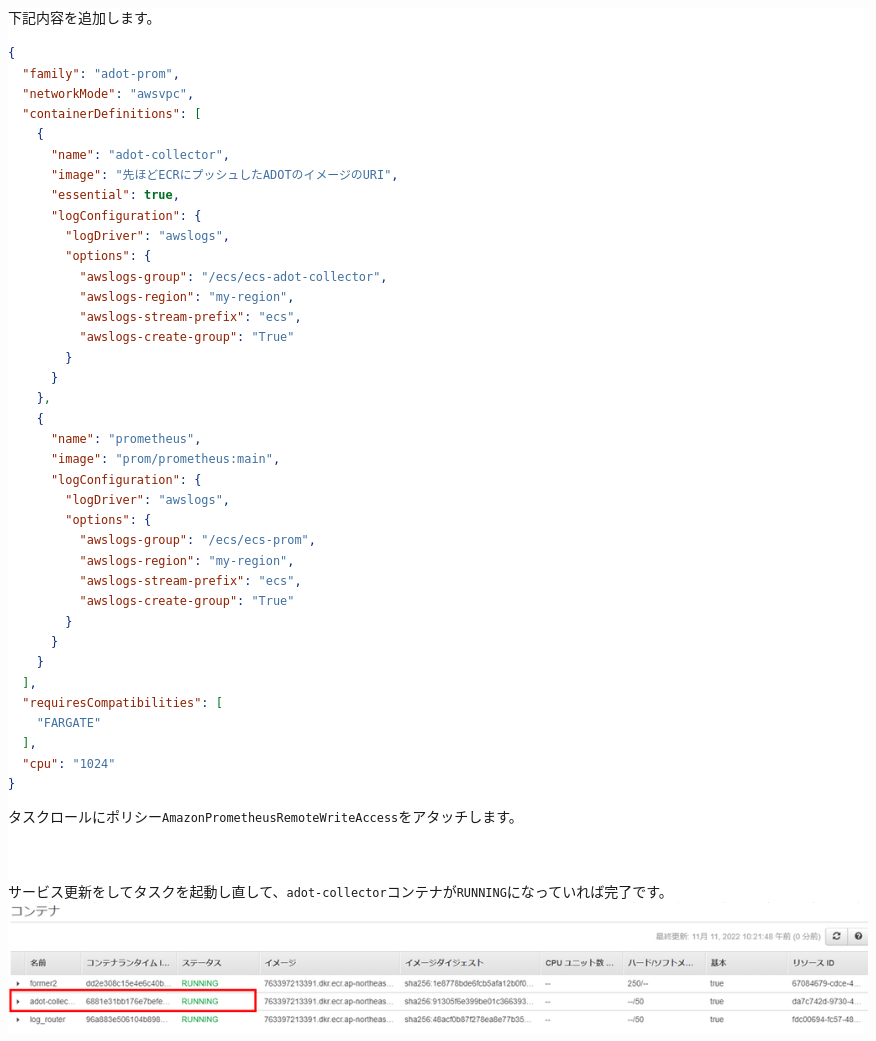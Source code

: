 下記内容を追加します。
```json
{
  "family": "adot-prom",
  "networkMode": "awsvpc",
  "containerDefinitions": [
    {
      "name": "adot-collector",
      "image": "先ほどECRにプッシュしたADOTのイメージのURI",
      "essential": true,
      "logConfiguration": {
        "logDriver": "awslogs",
        "options": {
          "awslogs-group": "/ecs/ecs-adot-collector",
          "awslogs-region": "my-region",
          "awslogs-stream-prefix": "ecs",
          "awslogs-create-group": "True"
        }
      }
    },
    {
      "name": "prometheus",
      "image": "prom/prometheus:main",
      "logConfiguration": {
        "logDriver": "awslogs",
        "options": {
          "awslogs-group": "/ecs/ecs-prom",
          "awslogs-region": "my-region",
          "awslogs-stream-prefix": "ecs",
          "awslogs-create-group": "True"
        }
      }
    }
  ],
  "requiresCompatibilities": [
    "FARGATE"
  ],
  "cpu": "1024"
}
```

タスクロールにポリシー`AmazonPrometheusRemoteWriteAccess`をアタッチします。<br><br><br>

サービス更新をしてタスクを起動し直して、`adot-collector`コンテナが`RUNNING`になっていれば完了です。
<img src="img/adot-collector.png" width="100%"/><br>